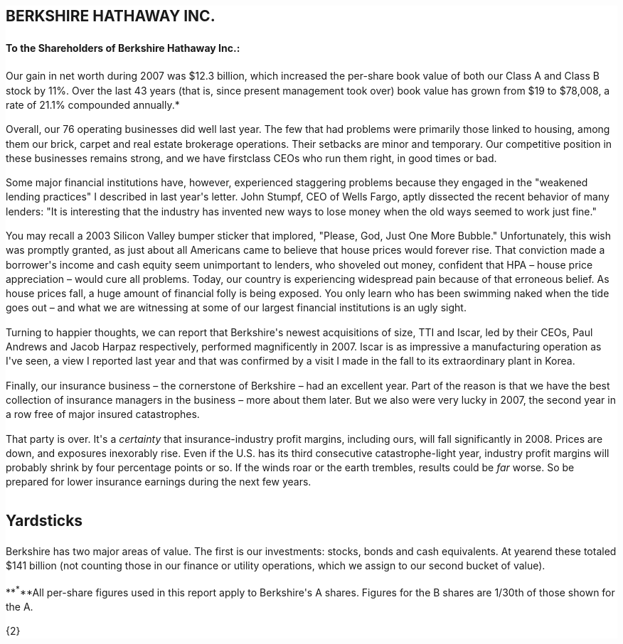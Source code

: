 ## **BERKSHIRE HATHAWAY INC.**

#### **To the Shareholders of Berkshire Hathaway Inc.:**

Our gain in net worth during 2007 was \$12.3 billion, which increased the per-share book value of both our Class A and Class B stock by 11%. Over the last 43 years (that is, since present management took over) book value has grown from \$19 to \$78,008, a rate of 21.1% compounded annually.\*

Overall, our 76 operating businesses did well last year. The few that had problems were primarily those linked to housing, among them our brick, carpet and real estate brokerage operations. Their setbacks are minor and temporary. Our competitive position in these businesses remains strong, and we have firstclass CEOs who run them right, in good times or bad.

Some major financial institutions have, however, experienced staggering problems because they engaged in the "weakened lending practices" I described in last year's letter. John Stumpf, CEO of Wells Fargo, aptly dissected the recent behavior of many lenders: "It is interesting that the industry has invented new ways to lose money when the old ways seemed to work just fine."

You may recall a 2003 Silicon Valley bumper sticker that implored, "Please, God, Just One More Bubble." Unfortunately, this wish was promptly granted, as just about all Americans came to believe that house prices would forever rise. That conviction made a borrower's income and cash equity seem unimportant to lenders, who shoveled out money, confident that HPA – house price appreciation – would cure all problems. Today, our country is experiencing widespread pain because of that erroneous belief. As house prices fall, a huge amount of financial folly is being exposed. You only learn who has been swimming naked when the tide goes out – and what we are witnessing at some of our largest financial institutions is an ugly sight.

 Turning to happier thoughts, we can report that Berkshire's newest acquisitions of size, TTI and Iscar, led by their CEOs, Paul Andrews and Jacob Harpaz respectively, performed magnificently in 2007. Iscar is as impressive a manufacturing operation as I've seen, a view I reported last year and that was confirmed by a visit I made in the fall to its extraordinary plant in Korea.

 Finally, our insurance business – the cornerstone of Berkshire – had an excellent year. Part of the reason is that we have the best collection of insurance managers in the business – more about them later. But we also were very lucky in 2007, the second year in a row free of major insured catastrophes.

 That party is over. It's a *certainty* that insurance-industry profit margins, including ours, will fall significantly in 2008. Prices are down, and exposures inexorably rise. Even if the U.S. has its third consecutive catastrophe-light year, industry profit margins will probably shrink by four percentage points or so. If the winds roar or the earth trembles, results could be *far* worse. So be prepared for lower insurance earnings during the next few years.

## **Yardsticks**

 Berkshire has two major areas of value. The first is our investments: stocks, bonds and cash equivalents. At yearend these totaled \$141 billion (not counting those in our finance or utility operations, which we assign to our second bucket of value).

 **<sup>\*</sup>**All per-share figures used in this report apply to Berkshire's A shares. Figures for the B shares are 1/30th of those shown for the A.

{2}
